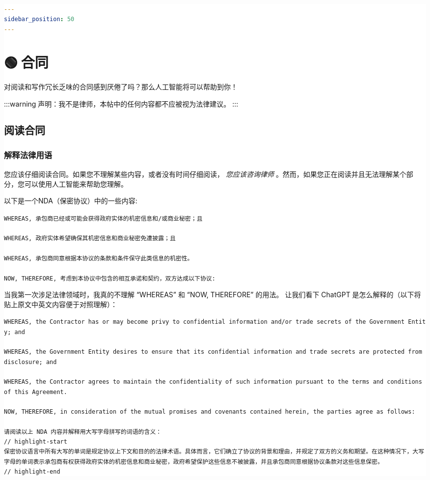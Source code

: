 ```yaml
---
sidebar_position: 50
---
```


# 🟢 合同

对阅读和写作冗长乏味的合同感到厌倦了吗？那么人工智能将可以帮助到你！

:::warning
声明：我不是律师，本帖中的任何内容都不应被视为法律建议。
:::
## 阅读合同

### 解释法律用语

您应该仔细阅读合同。如果您不理解某些内容，或者没有时间仔细阅读， *您应该咨询律师* 。然而，如果您正在阅读并且无法理解某个部分，您可以使用人工智能来帮助您理解。

以下是一个NDA（保密协议）中的一些内容:

```text
WHEREAS, 承包商已经或可能会获得政府实体的机密信息和/或商业秘密；且

WHEREAS, 政府实体希望确保其机密信息和商业秘密免遭披露；且

WHEREAS, 承包商同意根据本协议的条款和条件保守此类信息的机密性。

NOW, THEREFORE, 考虑到本协议中包含的相互承诺和契约，双方达成以下协议:
```

当我第一次涉足法律领域时，我真的不理解 “WHEREAS” 和 “NOW, THEREFORE” 的用法。 让我们看下 ChatGPT 是怎么解释的（以下将贴上原文中英文内容便于对照理解）：

```text
WHEREAS, the Contractor has or may become privy to confidential information and/or trade secrets of the Government Entity; and

WHEREAS, the Government Entity desires to ensure that its confidential information and trade secrets are protected from disclosure; and

WHEREAS, the Contractor agrees to maintain the confidentiality of such information pursuant to the terms and conditions of this Agreement.

NOW, THEREFORE, in consideration of the mutual promises and covenants contained herein, the parties agree as follows:

请阅读以上 NDA 内容并解释用大写字母拼写的词语的含义：
// highlight-start
保密协议语言中所有大写的单词是规定协议上下文和目的的法律术语。具体而言，它们确立了协议的背景和理由，并规定了双方的义务和期望。在这种情况下，大写字母的单词表示承包商有权获得政府实体的机密信息和商业秘密，政府希望保护这些信息不被披露，并且承包商同意根据协议条款对这些信息保密。
// highlight-end
```
